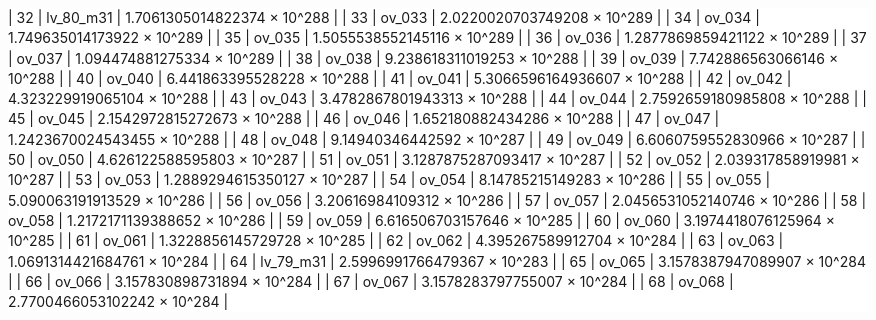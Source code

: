 | 32 | lv_80_m31 | 1.7061305014822374 × 10^288 |
| 33 | ov_033 | 2.0220020703749208 × 10^289 |
| 34 | ov_034 | 1.749635014173922 × 10^289 |
| 35 | ov_035 | 1.5055538552145116 × 10^289 |
| 36 | ov_036 | 1.2877869859421122 × 10^289 |
| 37 | ov_037 | 1.094474881275334 × 10^289 |
| 38 | ov_038 | 9.238618311019253 × 10^288 |
| 39 | ov_039 | 7.742886563066146 × 10^288 |
| 40 | ov_040 | 6.441863395528228 × 10^288 |
| 41 | ov_041 | 5.3066596164936607 × 10^288 |
| 42 | ov_042 | 4.323229919065104 × 10^288 |
| 43 | ov_043 | 3.4782867801943313 × 10^288 |
| 44 | ov_044 | 2.7592659180985808 × 10^288 |
| 45 | ov_045 | 2.1542972815272673 × 10^288 |
| 46 | ov_046 | 1.652180882434286 × 10^288 |
| 47 | ov_047 | 1.2423670024543455 × 10^288 |
| 48 | ov_048 | 9.14940346442592 × 10^287 |
| 49 | ov_049 | 6.6060759552830966 × 10^287 |
| 50 | ov_050 | 4.626122588595803 × 10^287 |
| 51 | ov_051 | 3.1287875287093417 × 10^287 |
| 52 | ov_052 | 2.039317858919981 × 10^287 |
| 53 | ov_053 | 1.2889294615350127 × 10^287 |
| 54 | ov_054 | 8.14785215149283 × 10^286 |
| 55 | ov_055 | 5.090063191913529 × 10^286 |
| 56 | ov_056 | 3.20616984109312 × 10^286 |
| 57 | ov_057 | 2.0456531052140746 × 10^286 |
| 58 | ov_058 | 1.2172171139388652 × 10^286 |
| 59 | ov_059 | 6.616506703157646 × 10^285 |
| 60 | ov_060 | 3.1974418076125964 × 10^285 |
| 61 | ov_061 | 1.3228856145729728 × 10^285 |
| 62 | ov_062 | 4.395267589912704 × 10^284 |
| 63 | ov_063 | 1.0691314421684761 × 10^284 |
| 64 | lv_79_m31 | 2.5996991766479367 × 10^283 |
| 65 | ov_065 | 3.1578387947089907 × 10^284 |
| 66 | ov_066 | 3.157830898731894 × 10^284 |
| 67 | ov_067 | 3.1578283797755007 × 10^284 |
| 68 | ov_068 | 2.7700466053102242 × 10^284 |